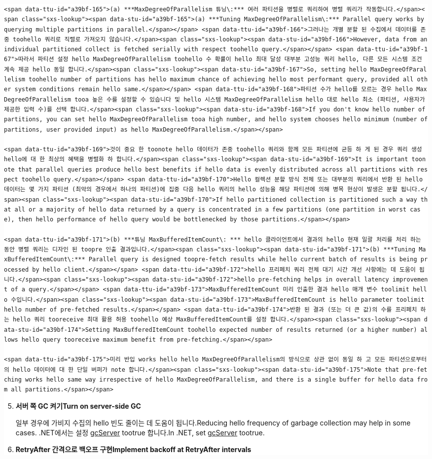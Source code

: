     <span data-ttu-id="a39bf-165">(a) ***MaxDegreeOfParallelism 튜닝\:*** 여러 파티션을 병렬로 쿼리하여 병렬 쿼리가 작동합니다.</span><span class="sxs-lookup"><span data-stu-id="a39bf-165">(a) ***Tuning MaxDegreeOfParallelism\:*** Parallel query works by querying multiple partitions in parallel.</span></span> <span data-ttu-id="a39bf-166">그러나는 개별 분할 된 수집에서 데이터를 존중 toohello 쿼리로 직렬로 가져오지 않습니다.</span><span class="sxs-lookup"><span data-stu-id="a39bf-166">However, data from an individual partitioned collect is fetched serially with respect toohello query.</span></span> <span data-ttu-id="a39bf-167">따라서 파티션 설정 hello MaxDegreeOfParallelism toohello 수 확률이 hello 최대 달성 대부분 고성능 쿼리 hello, 다른 모든 시스템 조건 계속 제공 hello 동일 합니다.</span><span class="sxs-lookup"><span data-stu-id="a39bf-167">So, setting hello MaxDegreeOfParallelism toohello number of partitions has hello maximum chance of achieving hello most performant query, provided all other system conditions remain hello same.</span></span> <span data-ttu-id="a39bf-168">파티션 수가 hello를 모르는 경우 hello MaxDegreeOfParallelism tooa 높은 수를 설정할 수 있습니다 및 hello 시스템 MaxDegreeOfParallelism hello 대로 hello 최소 (파티션, 사용자가 제공한 입력 수)를 선택 합니다.</span><span class="sxs-lookup"><span data-stu-id="a39bf-168">If you don't know hello number of partitions, you can set hello MaxDegreeOfParallelism tooa high number, and hello system chooses hello minimum (number of partitions, user provided input) as hello MaxDegreeOfParallelism.</span></span>

    <span data-ttu-id="a39bf-169">것이 중요 한 toonote hello 데이터가 존중 toohello 쿼리와 함께 모든 파티션에 균등 하 게 된 경우 쿼리 생성 hello에 대 한 최상의 혜택을 병렬화 하 합니다.</span><span class="sxs-lookup"><span data-stu-id="a39bf-169">It is important toonote that parallel queries produce hello best benefits if hello data is evenly distributed across all partitions with respect toohello query.</span></span> <span data-ttu-id="a39bf-170">Hello 컬렉션 분할 방식 전체 또는 대부분의 쿼리에서 반환 된 hello 데이터는 몇 가지 파티션 (최악의 경우에서 하나의 파티션)에 집중 다음 hello 쿼리의 hello 성능을 해당 파티션에 의해 병목 현상이 발생은 분할 됩니다.</span><span class="sxs-lookup"><span data-stu-id="a39bf-170">If hello partitioned collection is partitioned such a way that all or a majority of hello data returned by a query is concentrated in a few partitions (one partition in worst case), then hello performance of hello query would be bottlenecked by those partitions.</span></span>

    <span data-ttu-id="a39bf-171">(b) ***튜닝 MaxBufferedItemCount\: *** hello 클라이언트에서 결과의 hello 현재 일괄 처리를 처리 하는 동안 병렬 쿼리는 디자인 된 toopre 인출 결과입니다.</span><span class="sxs-lookup"><span data-stu-id="a39bf-171">(b) ***Tuning MaxBufferedItemCount\:*** Parallel query is designed toopre-fetch results while hello current batch of results is being processed by hello client.</span></span> <span data-ttu-id="a39bf-172">hello 프리페치 쿼리 전체 대기 시간 개선 사항에는 데 도움이 됩니다.</span><span class="sxs-lookup"><span data-stu-id="a39bf-172">hello pre-fetching helps in overall latency improvement of a query.</span></span> <span data-ttu-id="a39bf-173">MaxBufferedItemCount 미리 인출한 결과 hello 매개 변수 toolimit hello 수입니다.</span><span class="sxs-lookup"><span data-stu-id="a39bf-173">MaxBufferedItemCount is hello parameter toolimit hello number of pre-fetched results.</span></span> <span data-ttu-id="a39bf-174">반환 된 결과 (또는 더 큰 값)의 수를 프리페치 하는 hello 쿼리 tooreceive 최대 활용 허용 toohello 예상 MaxBufferedItemCount를 설정 합니다.</span><span class="sxs-lookup"><span data-stu-id="a39bf-174">Setting MaxBufferedItemCount toohello expected number of results returned (or a higher number) allows hello query tooreceive maximum benefit from pre-fetching.</span></span>

    <span data-ttu-id="a39bf-175">미리 반입 works hello hello MaxDegreeOfParallelism의 방식으로 상관 없이 동일 하 고 모든 파티션으로부터의 hello 데이터에 대 한 단일 버퍼가 note 합니다.</span><span class="sxs-lookup"><span data-stu-id="a39bf-175">Note that pre-fetching works hello same way irrespective of hello MaxDegreeOfParallelism, and there is a single buffer for hello data from all partitions.</span></span>  
5. <span data-ttu-id="a39bf-176">**서버 쪽 GC 켜기**</span><span class="sxs-lookup"><span data-stu-id="a39bf-176">**Turn on server-side GC**</span></span>

    <span data-ttu-id="a39bf-177">일부 경우에 가비지 수집의 hello 빈도 줄이는 데 도움이 됩니다.</span><span class="sxs-lookup"><span data-stu-id="a39bf-177">Reducing hello frequency of garbage collection may help in some cases.</span></span> <span data-ttu-id="a39bf-178">.NET에서는 설정 [gcServer](https://msdn.microsoft.com/library/ms229357.aspx) tootrue 합니다.</span><span class="sxs-lookup"><span data-stu-id="a39bf-178">In .NET, set [gcServer](https://msdn.microsoft.com/library/ms229357.aspx) tootrue.</span></span>
6. <span data-ttu-id="a39bf-179">**RetryAfter 간격으로 백오프 구현**</span><span class="sxs-lookup"><span data-stu-id="a39bf-179">**Implement backoff at RetryAfter intervals**</span></span>
